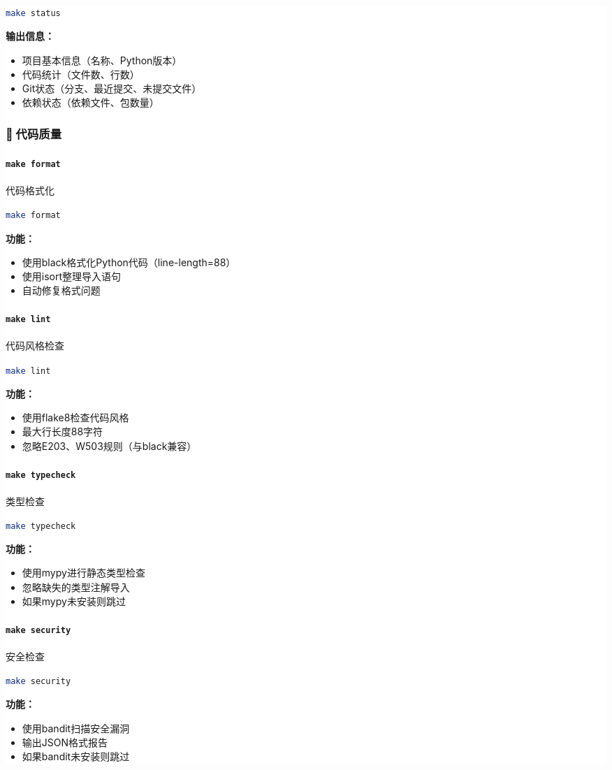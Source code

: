 ```bash
make status
```

**输出信息：**
- 项目基本信息（名称、Python版本）
- 代码统计（文件数、行数）
- Git状态（分支、最近提交、未提交文件）
- 依赖状态（依赖文件、包数量）

### 🔧 代码质量

#### `make format`
代码格式化

```bash
make format
```

**功能：**
- 使用black格式化Python代码（line-length=88）
- 使用isort整理导入语句
- 自动修复格式问题

#### `make lint`
代码风格检查

```bash
make lint
```

**功能：**
- 使用flake8检查代码风格
- 最大行长度88字符
- 忽略E203、W503规则（与black兼容）

#### `make typecheck`
类型检查

```bash
make typecheck
```

**功能：**
- 使用mypy进行静态类型检查
- 忽略缺失的类型注解导入
- 如果mypy未安装则跳过

#### `make security`
安全检查

```bash
make security
```

**功能：**
- 使用bandit扫描安全漏洞
- 输出JSON格式报告
- 如果bandit未安装则跳过
